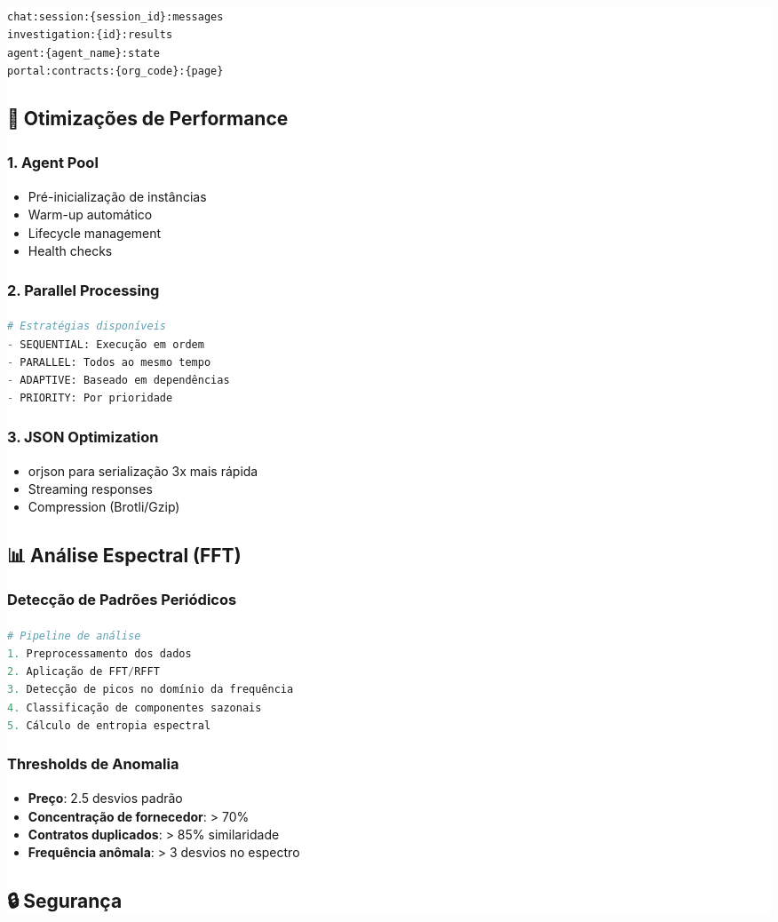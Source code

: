 ```
chat:session:{session_id}:messages
investigation:{id}:results
agent:{agent_name}:state
portal:contracts:{org_code}:{page}
```

## 🚀 Otimizações de Performance

### 1. Agent Pool
- Pré-inicialização de instâncias
- Warm-up automático
- Lifecycle management
- Health checks

### 2. Parallel Processing
```python
# Estratégias disponíveis
- SEQUENTIAL: Execução em ordem
- PARALLEL: Todos ao mesmo tempo
- ADAPTIVE: Baseado em dependências
- PRIORITY: Por prioridade
```

### 3. JSON Optimization
- orjson para serialização 3x mais rápida
- Streaming responses
- Compression (Brotli/Gzip)

## 📊 Análise Espectral (FFT)

### Detecção de Padrões Periódicos

```python
# Pipeline de análise
1. Preprocessamento dos dados
2. Aplicação de FFT/RFFT
3. Detecção de picos no domínio da frequência
4. Classificação de componentes sazonais
5. Cálculo de entropia espectral
```

### Thresholds de Anomalia

- **Preço**: 2.5 desvios padrão
- **Concentração de fornecedor**: > 70%
- **Contratos duplicados**: > 85% similaridade
- **Frequência anômala**: > 3 desvios no espectro

## 🔒 Segurança
